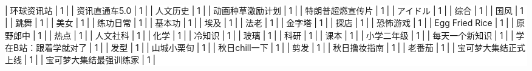 | 环球资讯站 | 1 |
| 资讯直通车5.0 | 1 |
| 人文历史 | 1 |
| 动画种草激励计划 | 1 |
| 特朗普超燃宣传片 | 1 |
| アイドル | 1 |
| 综合 | 1 |
| 国风 | 1 |
| 跳舞 | 1 |
| 美女 | 1 |
| 练功日常 | 1 |
| 基本功 | 1 |
| 埃及 | 1 |
| 法老 | 1 |
| 金字塔 | 1 |
| 探店 | 1 |
| 恐怖游戏 | 1 |
| Egg Fried Rice | 1 |
| 原野郎中 | 1 |
| 热点 | 1 |
| 人文社科 | 1 |
| 化学 | 1 |
| 冷知识 | 1 |
| 玻璃 | 1 |
| 科研 | 1 |
| 课本 | 1 |
| 小学二年级 | 1 |
| 每天一个新知识 | 1 |
| 学在B站：跟着学就对了 | 1 |
| 发型 | 1 |
| 山城小栗旬 | 1 |
| 秋日chill一下 | 1 |
| 剪发 | 1 |
| 秋日撸妆指南 | 1 |
| 老番茄 | 1 |
| 宝可梦大集结正式上线 | 1 |
| 宝可梦大集结最强训练家 | 1 |